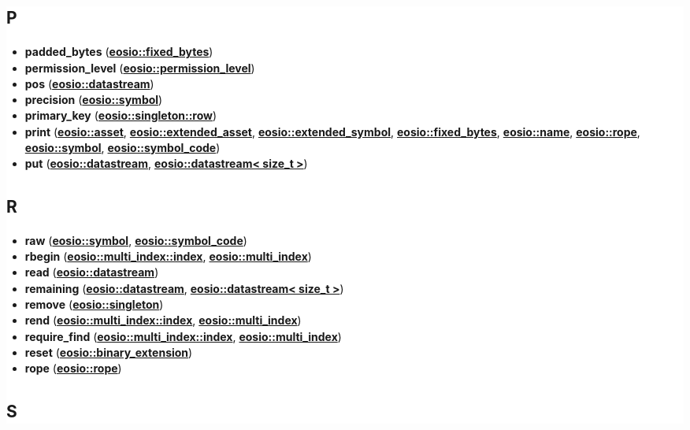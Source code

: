 
## P

* **padded\_bytes** ([**eosio::fixed\_bytes**](classeosio_1_1fixed__bytes.md#1aeaa53faaa1a06cbc7693faeb57d3ed9a))
* **permission\_level** ([**eosio::permission\_level**](structeosio_1_1permission__level.md#ga5b23258308433be05a03ab4e2fce9b36))
* **pos** ([**eosio::datastream**](classeosio_1_1datastream.md#1a090e80d1bddd21337b16b3fad76c551d))
* **precision** ([**eosio::symbol**](classeosio_1_1symbol.md#1af2153bf9cfc5bd79c3f1787f8028646a))
* **primary\_key** ([**eosio::singleton::row**](structeosio_1_1singleton_1_1row.md#1a9849634575cdaa0d994f5bef1f8ee141))
* **print** ([**eosio::asset**](structeosio_1_1asset.md#1a111a52097d1761898d5641536c308416), [**eosio::extended\_asset**](structeosio_1_1extended__asset.md#1af5993cb01622505de48870ba728cec3b), [**eosio::extended\_symbol**](classeosio_1_1extended__symbol.md#1a2b1d5fafb307b27aab4274560a09866e), [**eosio::fixed\_bytes**](classeosio_1_1fixed__bytes.md#1afeaa78eb715d55b40c00e4c542de64db), [**eosio::name**](structeosio_1_1name.md#1aa2b5455012ac1cc8bc9f615f305fa65e), [**eosio::rope**](classeosio_1_1rope.md#1acee48b4685b912e110c24f4cbd9caa4d), [**eosio::symbol**](classeosio_1_1symbol.md#1a9f8042d110a6fff15ea1813987c0fbe6), [**eosio::symbol\_code**](classeosio_1_1symbol__code.md#1aac85cf2211c7f763232ecc05d473f7ff))
* **put** ([**eosio::datastream**](classeosio_1_1datastream.md#1ad0a23aa024810028ce8669627577859d), [**eosio::datastream< size\_t >**](classeosio_1_1datastream_3_01size__t_01_4.md#1a4a1a95751dafd76aea580d80c84bf8bb))


## R

* **raw** ([**eosio::symbol**](classeosio_1_1symbol.md#1a9cb96662a0965ac03e1bf5acfbbda011), [**eosio::symbol\_code**](classeosio_1_1symbol__code.md#1a9c4430961f11cf7a207ac7d4c4827210))
* **rbegin** ([**eosio::multi\_index::index**](structeosio_1_1multi__index_1_1index.md#1af3283589ad1738f4a254ba3a7347e71e), [**eosio::multi\_index**](classeosio_1_1multi__index.md#gacdc14cc71a43489507341d2709696e7d))
* **read** ([**eosio::datastream**](classeosio_1_1datastream.md#1ae1d8d46d5cf80745bbb00a6b8fee243a))
* **remaining** ([**eosio::datastream**](classeosio_1_1datastream.md#1af57bc94263dc08eb60b910a53645a052), [**eosio::datastream< size\_t >**](classeosio_1_1datastream_3_01size__t_01_4.md#1a345f36fa8492917662d6185db631042d))
* **remove** ([**eosio::singleton**](classeosio_1_1singleton.md#1afc70106337f2cec280dfd797a1c7920a))
* **rend** ([**eosio::multi\_index::index**](structeosio_1_1multi__index_1_1index.md#1aa9537b1dcbe7e123e84ec825eb4b4766), [**eosio::multi\_index**](classeosio_1_1multi__index.md#ga659b2744975d0a54162c44fbcbc28115))
* **require\_find** ([**eosio::multi\_index::index**](structeosio_1_1multi__index_1_1index.md#1a57327224628a5a875cd116568a9275e4), [**eosio::multi\_index**](classeosio_1_1multi__index.md#ga8a65dee974002fd6324e72a0a978fddf))
* **reset** ([**eosio::binary\_extension**](classeosio_1_1binary__extension.md#1a07fc73109549fea6b17570cc321763a0))
* **rope** ([**eosio::rope**](classeosio_1_1rope.md#1aea2f5203db95839a376250f3c29e80f7))


## S
